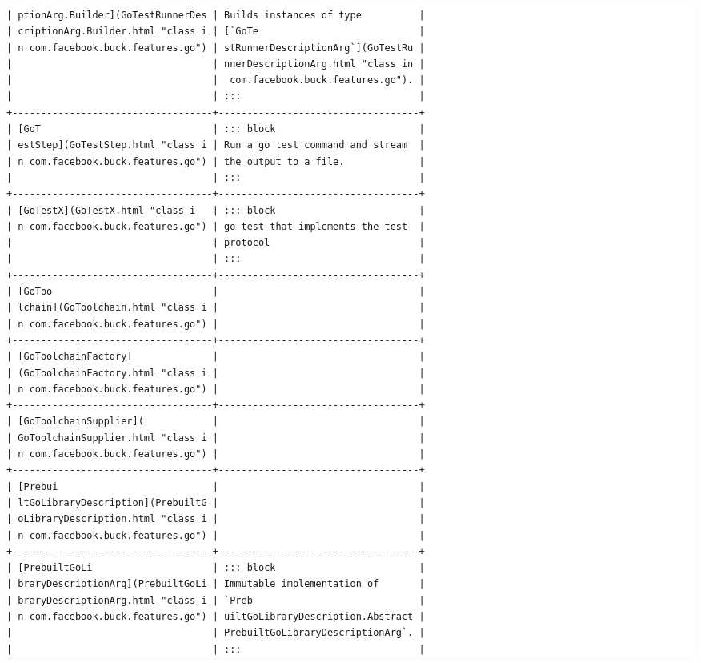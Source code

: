     | ptionArg.Builder](GoTestRunnerDes | Builds instances of type          |
    | criptionArg.Builder.html "class i | [`GoTe                            |
    | n com.facebook.buck.features.go") | stRunnerDescriptionArg`](GoTestRu |
    |                                   | nnerDescriptionArg.html "class in |
    |                                   |  com.facebook.buck.features.go"). |
    |                                   | :::                               |
    +-----------------------------------+-----------------------------------+
    | [GoT                              | ::: block                         |
    | estStep](GoTestStep.html "class i | Run a go test command and stream  |
    | n com.facebook.buck.features.go") | the output to a file.             |
    |                                   | :::                               |
    +-----------------------------------+-----------------------------------+
    | [GoTestX](GoTestX.html "class i   | ::: block                         |
    | n com.facebook.buck.features.go") | go test that implements the test  |
    |                                   | protocol                          |
    |                                   | :::                               |
    +-----------------------------------+-----------------------------------+
    | [GoToo                            |                                   |
    | lchain](GoToolchain.html "class i |                                   |
    | n com.facebook.buck.features.go") |                                   |
    +-----------------------------------+-----------------------------------+
    | [GoToolchainFactory]              |                                   |
    | (GoToolchainFactory.html "class i |                                   |
    | n com.facebook.buck.features.go") |                                   |
    +-----------------------------------+-----------------------------------+
    | [GoToolchainSupplier](            |                                   |
    | GoToolchainSupplier.html "class i |                                   |
    | n com.facebook.buck.features.go") |                                   |
    +-----------------------------------+-----------------------------------+
    | [Prebui                           |                                   |
    | ltGoLibraryDescription](PrebuiltG |                                   |
    | oLibraryDescription.html "class i |                                   |
    | n com.facebook.buck.features.go") |                                   |
    +-----------------------------------+-----------------------------------+
    | [PrebuiltGoLi                     | ::: block                         |
    | braryDescriptionArg](PrebuiltGoLi | Immutable implementation of       |
    | braryDescriptionArg.html "class i | `Preb                             |
    | n com.facebook.buck.features.go") | uiltGoLibraryDescription.Abstract |
    |                                   | PrebuiltGoLibraryDescriptionArg`. |
    |                                   | :::                               |